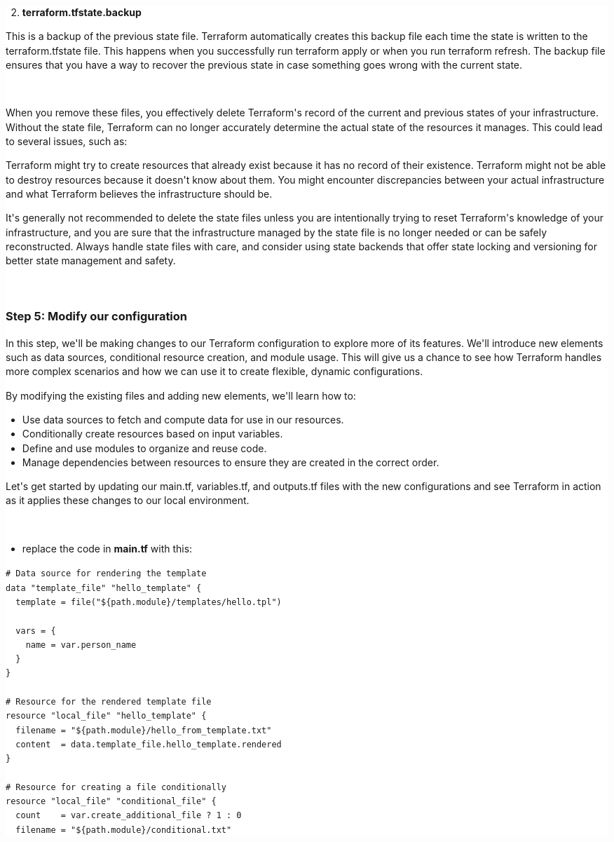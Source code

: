 
2. **terraform.tfstate.backup**

This is a backup of the previous state file. Terraform automatically creates this backup file each time the state is written to the terraform.tfstate file. This happens when you successfully run terraform apply or when you run terraform refresh. The backup file ensures that you have a way to recover the previous state in case something goes wrong with the current state.

<br>

When you remove these files, you effectively delete Terraform's record of the current and previous states of your infrastructure. Without the state file, Terraform can no longer accurately determine the actual state of the resources it manages. This could lead to several issues, such as:

Terraform might try to create resources that already exist because it has no record of their existence. Terraform might not be able to destroy resources because it doesn't know about them. You might encounter discrepancies between your actual infrastructure and what Terraform believes the infrastructure should be.

It's generally not recommended to delete the state files unless you are intentionally trying to reset Terraform's knowledge of your infrastructure, and you are sure that the infrastructure managed by the state file is no longer needed or can be safely reconstructed. Always handle state files with care, and consider using state backends that offer state locking and versioning for better state management and safety.


<br>


### **Step 5**: Modify our configuration

In this step, we'll be making changes to our Terraform configuration to explore more of its features. We'll introduce new elements such as data sources, conditional resource creation, and module usage. This will give us a chance to see how Terraform handles more complex scenarios and how we can use it to create flexible, dynamic configurations.


By modifying the existing files and adding new elements, we'll learn how to:


* Use data sources to fetch and compute data for use in our resources.
* Conditionally create resources based on input variables.
* Define and use modules to organize and reuse code.
* Manage dependencies between resources to ensure they are created in the correct order.

Let's get started by updating our main.tf, variables.tf, and outputs.tf files with the new configurations and see Terraform in action as it applies these changes to our local environment.

<br>

- replace the code in **main.tf** with this:

```
# Data source for rendering the template
data "template_file" "hello_template" {
  template = file("${path.module}/templates/hello.tpl")

  vars = {
    name = var.person_name
  }
}

# Resource for the rendered template file
resource "local_file" "hello_template" {
  filename = "${path.module}/hello_from_template.txt"
  content  = data.template_file.hello_template.rendered
}

# Resource for creating a file conditionally
resource "local_file" "conditional_file" {
  count    = var.create_additional_file ? 1 : 0
  filename = "${path.module}/conditional.txt"
```